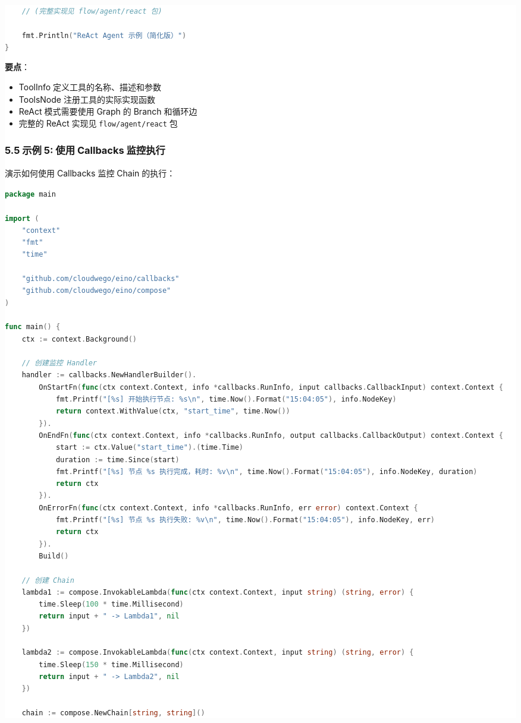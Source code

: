 ```go
	// (完整实现见 flow/agent/react 包)

	fmt.Println("ReAct Agent 示例（简化版）")
}
```

**要点**：
- ToolInfo 定义工具的名称、描述和参数
- ToolsNode 注册工具的实际实现函数
- ReAct 模式需要使用 Graph 的 Branch 和循环边
- 完整的 ReAct 实现见 `flow/agent/react` 包

### 5.5 示例 5: 使用 Callbacks 监控执行

演示如何使用 Callbacks 监控 Chain 的执行：

```go
package main

import (
	"context"
	"fmt"
	"time"

	"github.com/cloudwego/eino/callbacks"
	"github.com/cloudwego/eino/compose"
)

func main() {
	ctx := context.Background()

	// 创建监控 Handler
	handler := callbacks.NewHandlerBuilder().
		OnStartFn(func(ctx context.Context, info *callbacks.RunInfo, input callbacks.CallbackInput) context.Context {
			fmt.Printf("[%s] 开始执行节点: %s\n", time.Now().Format("15:04:05"), info.NodeKey)
			return context.WithValue(ctx, "start_time", time.Now())
		}).
		OnEndFn(func(ctx context.Context, info *callbacks.RunInfo, output callbacks.CallbackOutput) context.Context {
			start := ctx.Value("start_time").(time.Time)
			duration := time.Since(start)
			fmt.Printf("[%s] 节点 %s 执行完成，耗时: %v\n", time.Now().Format("15:04:05"), info.NodeKey, duration)
			return ctx
		}).
		OnErrorFn(func(ctx context.Context, info *callbacks.RunInfo, err error) context.Context {
			fmt.Printf("[%s] 节点 %s 执行失败: %v\n", time.Now().Format("15:04:05"), info.NodeKey, err)
			return ctx
		}).
		Build()

	// 创建 Chain
	lambda1 := compose.InvokableLambda(func(ctx context.Context, input string) (string, error) {
		time.Sleep(100 * time.Millisecond)
		return input + " -> Lambda1", nil
	})

	lambda2 := compose.InvokableLambda(func(ctx context.Context, input string) (string, error) {
		time.Sleep(150 * time.Millisecond)
		return input + " -> Lambda2", nil
	})

	chain := compose.NewChain[string, string]()
```